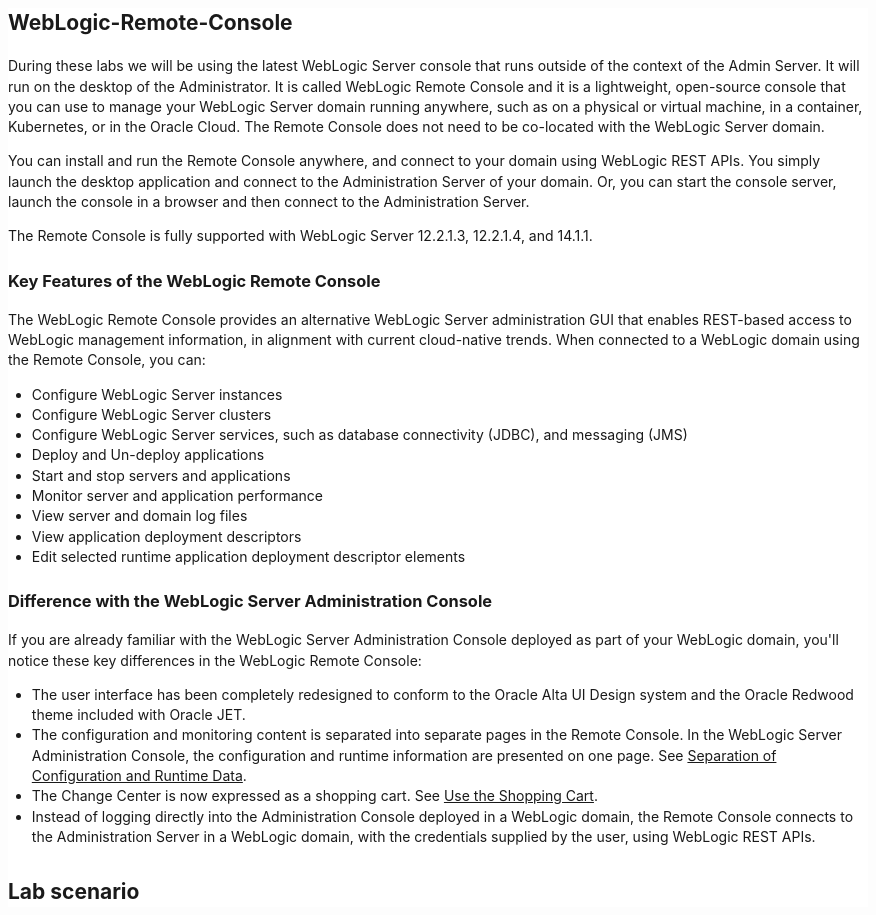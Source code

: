 ## WebLogic-Remote-Console

During these labs we will be using the latest WebLogic Server console that runs outside of the context of the Admin Server. It will run on the desktop of the Administrator. It is called WebLogic Remote Console  and it is a lightweight, open-source console that you can use to manage your WebLogic Server domain running anywhere, such as on a physical or virtual machine, in a container, Kubernetes, or in the Oracle Cloud. The Remote Console does not need to be co-located with the WebLogic Server domain.

You can install and run the Remote Console anywhere, and connect to your domain using WebLogic REST APIs. You simply launch the desktop application and connect to the Administration Server of your domain. Or, you can start the console server, launch the console in a browser and then connect to the Administration Server.

The Remote Console is fully supported with WebLogic Server 12.2.1.3, 12.2.1.4, and 14.1.1.


### Key Features of the WebLogic Remote Console

The WebLogic Remote Console provides an alternative WebLogic Server administration GUI that enables REST-based access to WebLogic management information, in alignment with current cloud-native trends. When connected to a WebLogic domain using the Remote Console, you can:
- Configure WebLogic Server instances
- Configure WebLogic Server clusters
- Configure WebLogic Server services, such as database connectivity (JDBC), and messaging (JMS)
- Deploy and Un-deploy applications
- Start and stop servers and applications
- Monitor server and application performance
- View server and domain log files
- View application deployment descriptors
- Edit selected runtime application deployment descriptor elements

### Difference with the WebLogic Server Administration Console

If you are already familiar with the WebLogic Server Administration Console deployed as part of your WebLogic domain, you'll notice these key differences in the WebLogic Remote Console:

- The user interface has been completely redesigned to conform to the Oracle Alta UI Design system and the Oracle Redwood theme included with Oracle JET.
- The configuration and monitoring content is separated into separate pages in the Remote Console. In the WebLogic Server Administration Console, the configuration and runtime information are presented on one page. See [Separation of Configuration and Runtime Data](https://github.com/oracle/weblogic-remote-console/blob/master/site/console_uidesign.md#separation).
- The Change Center is now expressed as a shopping cart. See [Use the Shopping Cart](https://github.com/oracle/weblogic-remote-console/blob/master/site/console_uidesign.md#cart).
- Instead of logging directly into the Administration Console deployed in a WebLogic domain, the Remote Console connects to the Administration Server in a WebLogic domain, with the credentials supplied by the user, using WebLogic REST APIs.

## Lab scenario ##
